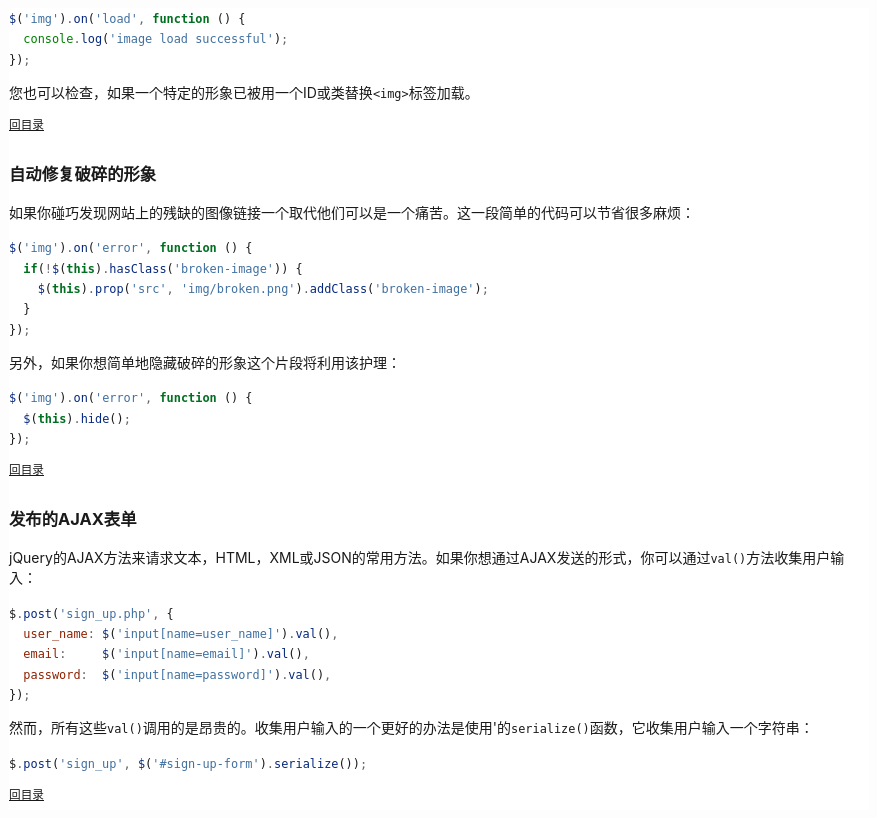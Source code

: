 ```javascript
$('img').on('load', function () {
  console.log('image load successful');
});
```

您也可以检查，如果一个特定的形象已被用一个ID或类替换`<img>`标签加载。

<sup>[回目录](#table-of-contents)</sup>


<div id="fix-broken-images-automatically"></div>

### 自动修复破碎的形象

如果你碰巧发现网站上的残缺的图像链接一个取代他们可以是一个痛苦。这一段简单的代码可以节省很多麻烦：

```javascript
$('img').on('error', function () {
  if(!$(this).hasClass('broken-image')) {
    $(this).prop('src', 'img/broken.png').addClass('broken-image');
  }
});
```

另外，如果你想简单地隐藏破碎的形象这个片段将利用该护理：

```javascript
$('img').on('error', function () {
  $(this).hide();
});
```

<sup>[回目录](#table-of-contents)</sup>


<div id="post-a-form-with-ajax"></div>

### 发布的AJAX表单

jQuery的AJAX方法来请求文本，HTML，XML或JSON的常用方法。如果你想通过AJAX发送的形式，你可以通过`val()`方法收集用户输入：

```javascript
$.post('sign_up.php', {
  user_name: $('input[name=user_name]').val(),
  email:     $('input[name=email]').val(),
  password:  $('input[name=password]').val(),
});
```

然而，所有这些`val()`调用的是昂贵的。收集用户输入的一个更好的办法是使用'的`serialize()`函数，它收集用户输入一个字符串：

```javascript
$.post('sign_up', $('#sign-up-form').serialize());
```

<sup>[回目录](#table-of-contents)</sup>


<div id="toggle-classes-on-hover"></div>
